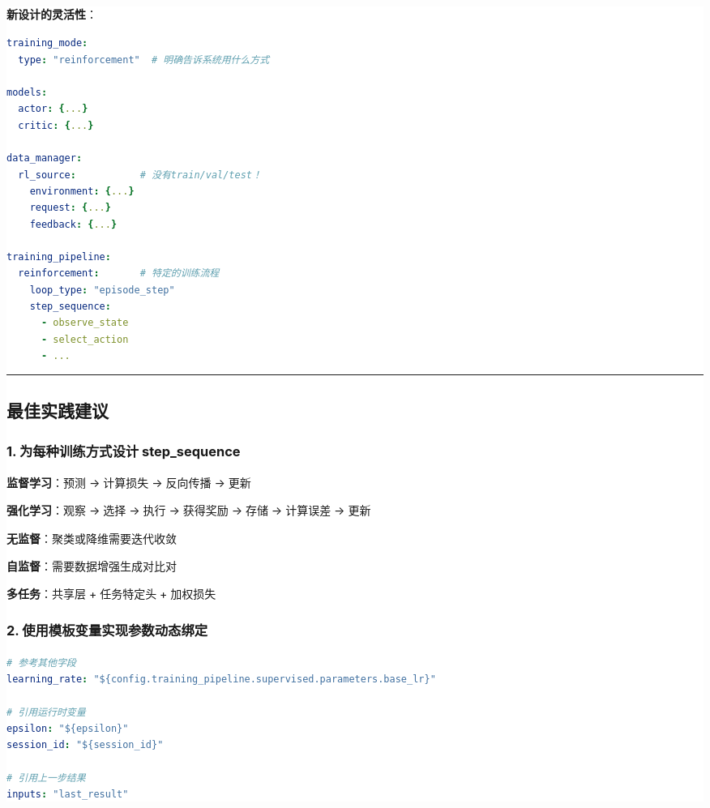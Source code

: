 **新设计的灵活性**：
```yaml
training_mode:
  type: "reinforcement"  # 明确告诉系统用什么方式

models:
  actor: {...}
  critic: {...}

data_manager:
  rl_source:           # 没有train/val/test！
    environment: {...}
    request: {...}
    feedback: {...}

training_pipeline:
  reinforcement:       # 特定的训练流程
    loop_type: "episode_step"
    step_sequence:
      - observe_state
      - select_action
      - ...
```

---

## 最佳实践建议

### 1. 为每种训练方式设计 step_sequence

**监督学习**：预测 → 计算损失 → 反向传播 → 更新

**强化学习**：观察 → 选择 → 执行 → 获得奖励 → 存储 → 计算误差 → 更新

**无监督**：聚类或降维需要迭代收敛

**自监督**：需要数据增强生成对比对

**多任务**：共享层 + 任务特定头 + 加权损失

### 2. 使用模板变量实现参数动态绑定

```yaml
# 参考其他字段
learning_rate: "${config.training_pipeline.supervised.parameters.base_lr}"

# 引用运行时变量
epsilon: "${epsilon}"
session_id: "${session_id}"

# 引用上一步结果
inputs: "last_result"
```
